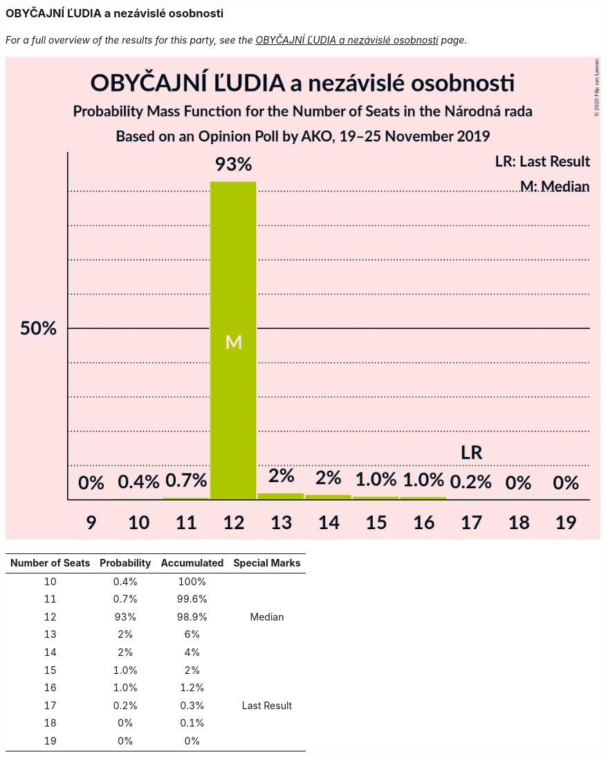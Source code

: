 ### OBYČAJNÍ ĽUDIA a nezávislé osobnosti

*For a full overview of the results for this party, see the [OBYČAJNÍ ĽUDIA a nezávislé osobnosti](party-obyčajníľudiaanezávisléosobnosti.html) page.*

![Graph with seats probability mass function not yet produced](2019-11-25-AKO-seats-pmf-obyčajníľudiaanezávisléosobnosti.png "Seats Probability Mass Function")

| Number of Seats | Probability | Accumulated | Special Marks |
|:---------------:|:-----------:|:-----------:|:-------------:|
| 10 | 0.4% | 100% |  |
| 11 | 0.7% | 99.6% |  |
| 12 | 93% | 98.9% | Median |
| 13 | 2% | 6% |  |
| 14 | 2% | 4% |  |
| 15 | 1.0% | 2% |  |
| 16 | 1.0% | 1.2% |  |
| 17 | 0.2% | 0.3% | Last Result |
| 18 | 0% | 0.1% |  |
| 19 | 0% | 0% |  |
